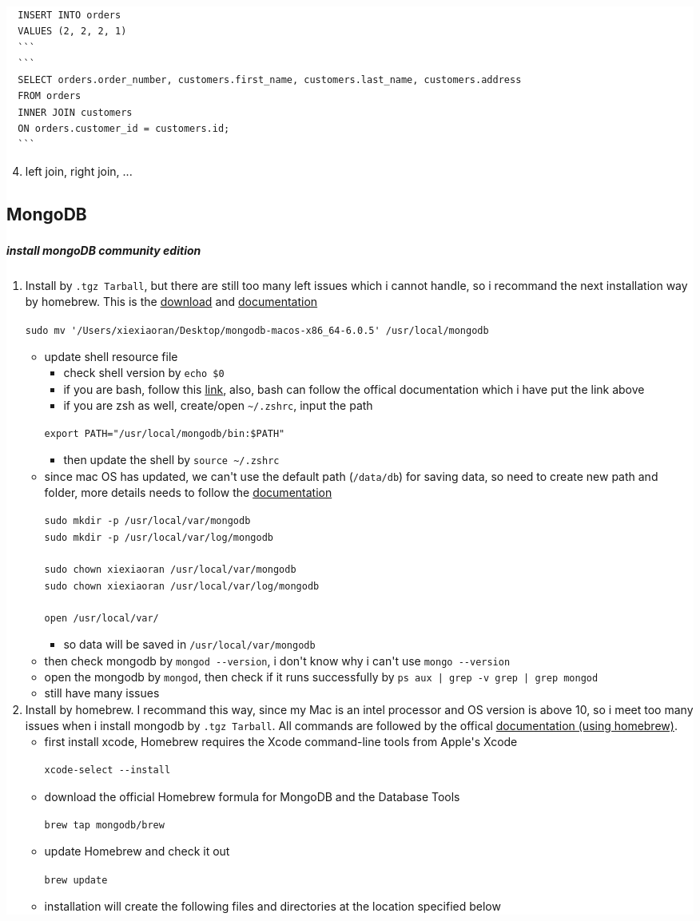       INSERT INTO orders
      VALUES (2, 2, 2, 1)
      ```
      ```
      SELECT orders.order_number, customers.first_name, customers.last_name, customers.address
      FROM orders
      INNER JOIN customers
      ON orders.customer_id = customers.id;
      ```
4. left join, right join, ...
## MongoDB<a name="anchor_26"></a>
##### install mongoDB community edition
1. Install by ```.tgz Tarball```, but there are still too many left issues which i cannot handle, so i recommand the next installation way by homebrew. This is the [download](https://www.mongodb.com/try/download/community) and [documentation](https://www.mongodb.com/docs/manual/tutorial/install-mongodb-on-os-x-tarball/)
      ```
      sudo mv '/Users/xiexiaoran/Desktop/mongodb-macos-x86_64-6.0.5' /usr/local/mongodb
      ```
    - update shell resource file
      - check shell version by ```echo $0```
      - if you are bash, follow this [link](https://blog.londonappbrewery.com/how-to-download-install-mongodb-on-mac-2895ccd2b5c1), also, bash can follow the offical documentation which i have put the link above
      - if you are zsh as well, create/open ```~/.zshrc```, input the path
      ```
      export PATH="/usr/local/mongodb/bin:$PATH"
      ```
      - then update the shell by ```source ~/.zshrc```
    - since mac OS has updated, we can't use the default path (```/data/db```) for saving data, so need to create new path and folder, more details needs to follow the [documentation]()
      ```
      sudo mkdir -p /usr/local/var/mongodb
      sudo mkdir -p /usr/local/var/log/mongodb
      
      sudo chown xiexiaoran /usr/local/var/mongodb
      sudo chown xiexiaoran /usr/local/var/log/mongodb
      
      open /usr/local/var/
      ```
      	- so data will be saved in ```/usr/local/var/mongodb```
    - then check mongodb by ```mongod --version```, i don't know why i can't use ```mongo --version``` 
    - open the mongodb by ```mongod```, then check if it runs successfully by ```ps aux | grep -v grep | grep mongod```
    - still have many issues
2.  <a name="anchor_26_1"></a>Install by homebrew. I recommand this way, since my Mac is an intel processor and OS version is above 10, so i meet too many issues when i install mongodb by ```.tgz Tarball```. All commands are followed by the offical [documentation (using homebrew)](https://www.mongodb.com/docs/manual/tutorial/install-mongodb-on-os-x/).
    - first install xcode, Homebrew requires the Xcode command-line tools from Apple's Xcode
      ```
      xcode-select --install
      ```
    - download the official Homebrew formula for MongoDB and the Database Tools
      ```
      brew tap mongodb/brew
      ```
    - update Homebrew and check it out
      ```
      brew update
      ```
    - installation will create the following files and directories at the location specified below